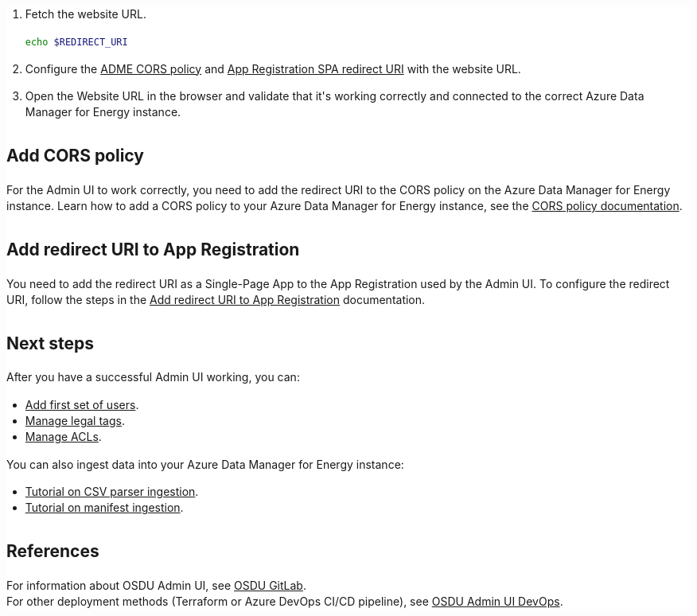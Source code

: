 1. Fetch the website URL.
    ```bash
   echo $REDIRECT_URI
    ```

1. Configure the [ADME CORS policy](#add-cors-policy) and [App Registration SPA redirect URI](#add-redirect-uri-to-app-registration) with the website URL.

1. Open the Website URL in the browser and validate that it's working correctly and connected to the correct Azure Data Manager for Energy instance.

## Add CORS policy

For the Admin UI to work correctly, you need to add the redirect URI to the CORS policy on the Azure Data Manager for Energy instance.
Learn how to add a CORS policy to your Azure Data Manager for Energy instance, see the [CORS policy documentation](how-to-enable-cors.md).

## Add redirect URI to App Registration

You need to add the redirect URI as a Single-Page App to the App Registration used by the Admin UI.
To configure the redirect URI, follow the steps in the [Add redirect URI to App Registration](/entra/identity-platform/scenario-spa-app-registration) documentation.

## Next steps
After you have a successful Admin UI working, you can:

- [Add first set of users](how-to-manage-users.md#first-time-addition-of-users-in-a-new-data-partition).
- [Manage legal tags](how-to-manage-legal-tags.md).
- [Manage ACLs](how-to-manage-acls.md).

You can also ingest data into your Azure Data Manager for Energy instance:

- [Tutorial on CSV parser ingestion](tutorial-csv-ingestion.md).
- [Tutorial on manifest ingestion](tutorial-manifest-ingestion.md).
    
## References

For information about OSDU Admin UI, see [OSDU GitLab](https://community.opengroup.org/osdu/ui/admin-ui-group/admin-ui-totalenergies/admin-ui-totalenergies).<br>
For other deployment methods (Terraform or Azure DevOps CI/CD pipeline), see [OSDU Admin UI DevOps](https://community.opengroup.org/osdu/ui/admin-ui-group/admin-ui-totalenergies/admin-ui-totalenergies/-/tree/main/OSDUApp/devops/azure).
